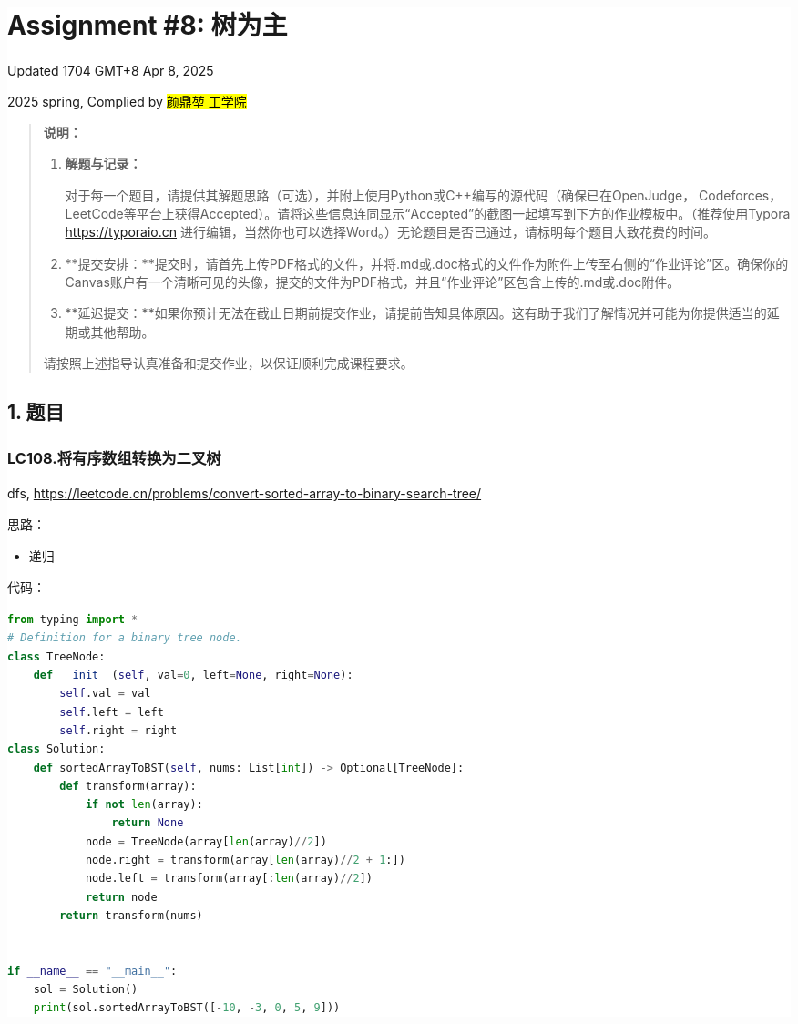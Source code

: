# Assignment #8: 树为主

Updated 1704 GMT+8 Apr 8, 2025

2025 spring, Complied by <mark>颜鼎堃 工学院</mark>



> **说明：**
>
> 1. **解题与记录：**
>
>    对于每一个题目，请提供其解题思路（可选），并附上使用Python或C++编写的源代码（确保已在OpenJudge， Codeforces，LeetCode等平台上获得Accepted）。请将这些信息连同显示“Accepted”的截图一起填写到下方的作业模板中。（推荐使用Typora https://typoraio.cn 进行编辑，当然你也可以选择Word。）无论题目是否已通过，请标明每个题目大致花费的时间。
>
> 2. **提交安排：**提交时，请首先上传PDF格式的文件，并将.md或.doc格式的文件作为附件上传至右侧的“作业评论”区。确保你的Canvas账户有一个清晰可见的头像，提交的文件为PDF格式，并且“作业评论”区包含上传的.md或.doc附件。
>
> 3. **延迟提交：**如果你预计无法在截止日期前提交作业，请提前告知具体原因。这有助于我们了解情况并可能为你提供适当的延期或其他帮助。 
>
> 请按照上述指导认真准备和提交作业，以保证顺利完成课程要求。



## 1. 题目

### LC108.将有序数组转换为二叉树

dfs, https://leetcode.cn/problems/convert-sorted-array-to-binary-search-tree/

思路：
- 递归


代码：

```python
from typing import *
# Definition for a binary tree node.
class TreeNode:
    def __init__(self, val=0, left=None, right=None):
        self.val = val
        self.left = left
        self.right = right
class Solution:
    def sortedArrayToBST(self, nums: List[int]) -> Optional[TreeNode]:
        def transform(array):
            if not len(array):
                return None
            node = TreeNode(array[len(array)//2])
            node.right = transform(array[len(array)//2 + 1:])
            node.left = transform(array[:len(array)//2])
            return node 
        return transform(nums)


if __name__ == "__main__":
    sol = Solution()
    print(sol.sortedArrayToBST([-10, -3, 0, 5, 9]))

```
